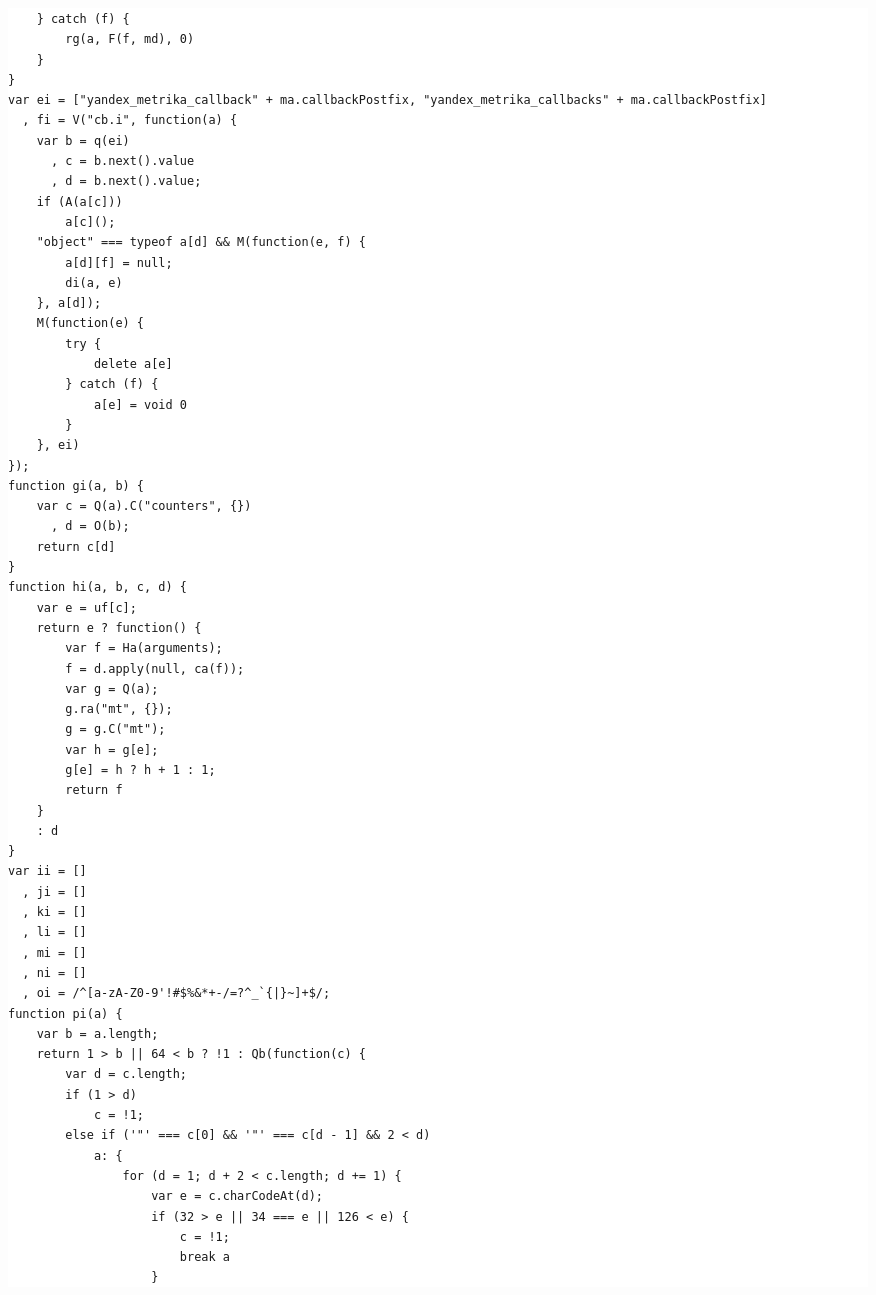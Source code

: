         } catch (f) {
            rg(a, F(f, md), 0)
        }
    }
    var ei = ["yandex_metrika_callback" + ma.callbackPostfix, "yandex_metrika_callbacks" + ma.callbackPostfix]
      , fi = V("cb.i", function(a) {
        var b = q(ei)
          , c = b.next().value
          , d = b.next().value;
        if (A(a[c]))
            a[c]();
        "object" === typeof a[d] && M(function(e, f) {
            a[d][f] = null;
            di(a, e)
        }, a[d]);
        M(function(e) {
            try {
                delete a[e]
            } catch (f) {
                a[e] = void 0
            }
        }, ei)
    });
    function gi(a, b) {
        var c = Q(a).C("counters", {})
          , d = O(b);
        return c[d]
    }
    function hi(a, b, c, d) {
        var e = uf[c];
        return e ? function() {
            var f = Ha(arguments);
            f = d.apply(null, ca(f));
            var g = Q(a);
            g.ra("mt", {});
            g = g.C("mt");
            var h = g[e];
            g[e] = h ? h + 1 : 1;
            return f
        }
        : d
    }
    var ii = []
      , ji = []
      , ki = []
      , li = []
      , mi = []
      , ni = []
      , oi = /^[a-zA-Z0-9'!#$%&*+-/=?^_`{|}~]+$/;
    function pi(a) {
        var b = a.length;
        return 1 > b || 64 < b ? !1 : Qb(function(c) {
            var d = c.length;
            if (1 > d)
                c = !1;
            else if ('"' === c[0] && '"' === c[d - 1] && 2 < d)
                a: {
                    for (d = 1; d + 2 < c.length; d += 1) {
                        var e = c.charCodeAt(d);
                        if (32 > e || 34 === e || 126 < e) {
                            c = !1;
                            break a
                        }